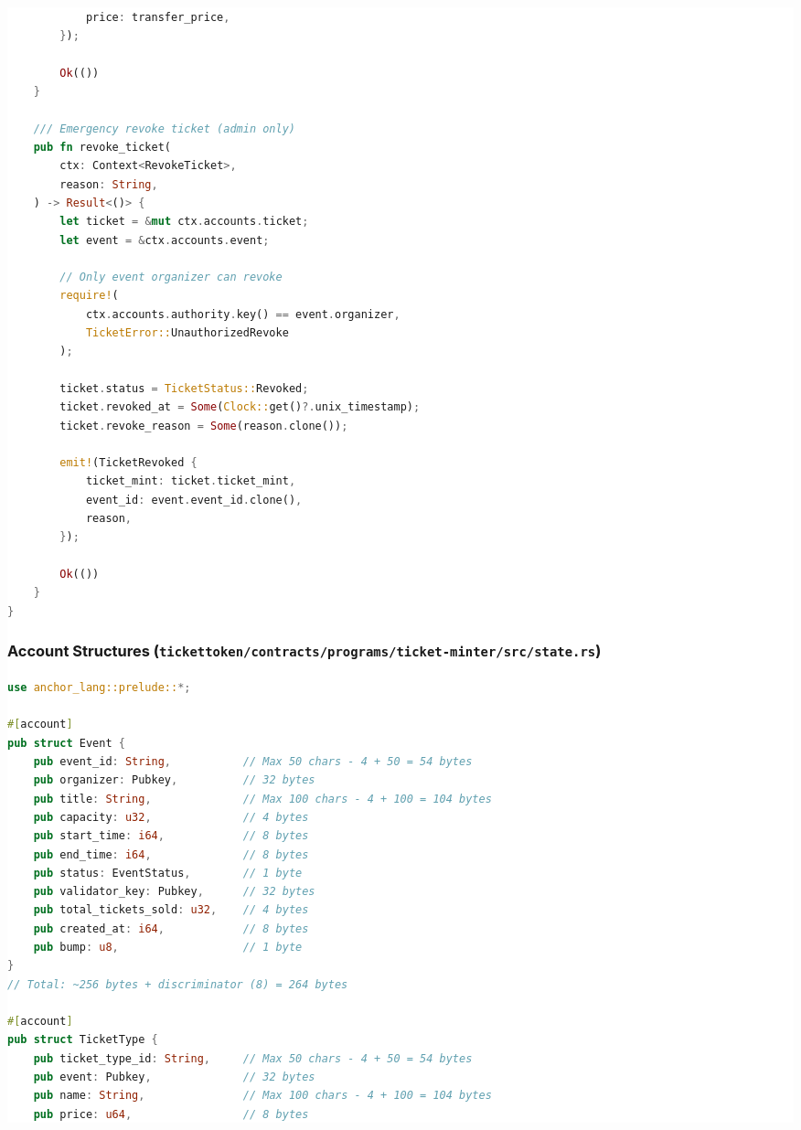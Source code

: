 ```rust
            price: transfer_price,
        });
        
        Ok(())
    }

    /// Emergency revoke ticket (admin only)
    pub fn revoke_ticket(
        ctx: Context<RevokeTicket>,
        reason: String,
    ) -> Result<()> {
        let ticket = &mut ctx.accounts.ticket;
        let event = &ctx.accounts.event;
        
        // Only event organizer can revoke
        require!(
            ctx.accounts.authority.key() == event.organizer,
            TicketError::UnauthorizedRevoke
        );
        
        ticket.status = TicketStatus::Revoked;
        ticket.revoked_at = Some(Clock::get()?.unix_timestamp);
        ticket.revoke_reason = Some(reason.clone());
        
        emit!(TicketRevoked {
            ticket_mint: ticket.ticket_mint,
            event_id: event.event_id.clone(),
            reason,
        });
        
        Ok(())
    }
}
```

### Account Structures (`tickettoken/contracts/programs/ticket-minter/src/state.rs`)

```rust
use anchor_lang::prelude::*;

#[account]
pub struct Event {
    pub event_id: String,           // Max 50 chars - 4 + 50 = 54 bytes
    pub organizer: Pubkey,          // 32 bytes
    pub title: String,              // Max 100 chars - 4 + 100 = 104 bytes
    pub capacity: u32,              // 4 bytes
    pub start_time: i64,            // 8 bytes
    pub end_time: i64,              // 8 bytes
    pub status: EventStatus,        // 1 byte
    pub validator_key: Pubkey,      // 32 bytes
    pub total_tickets_sold: u32,    // 4 bytes
    pub created_at: i64,            // 8 bytes
    pub bump: u8,                   // 1 byte
}
// Total: ~256 bytes + discriminator (8) = 264 bytes

#[account]
pub struct TicketType {
    pub ticket_type_id: String,     // Max 50 chars - 4 + 50 = 54 bytes
    pub event: Pubkey,              // 32 bytes
    pub name: String,               // Max 100 chars - 4 + 100 = 104 bytes
    pub price: u64,                 // 8 bytes
```